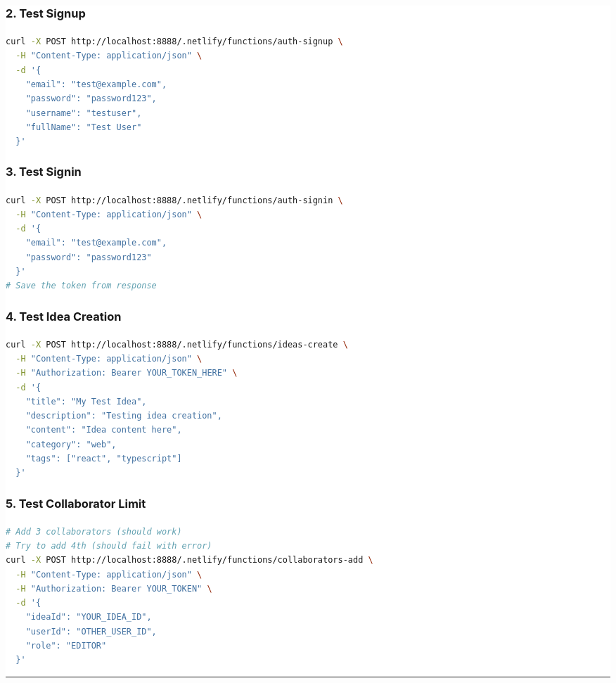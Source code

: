### 2. Test Signup
```bash
curl -X POST http://localhost:8888/.netlify/functions/auth-signup \
  -H "Content-Type: application/json" \
  -d '{
    "email": "test@example.com",
    "password": "password123",
    "username": "testuser",
    "fullName": "Test User"
  }'
```

### 3. Test Signin
```bash
curl -X POST http://localhost:8888/.netlify/functions/auth-signin \
  -H "Content-Type: application/json" \
  -d '{
    "email": "test@example.com",
    "password": "password123"
  }'
# Save the token from response
```

### 4. Test Idea Creation
```bash
curl -X POST http://localhost:8888/.netlify/functions/ideas-create \
  -H "Content-Type: application/json" \
  -H "Authorization: Bearer YOUR_TOKEN_HERE" \
  -d '{
    "title": "My Test Idea",
    "description": "Testing idea creation",
    "content": "Idea content here",
    "category": "web",
    "tags": ["react", "typescript"]
  }'
```

### 5. Test Collaborator Limit
```bash
# Add 3 collaborators (should work)
# Try to add 4th (should fail with error)
curl -X POST http://localhost:8888/.netlify/functions/collaborators-add \
  -H "Content-Type: application/json" \
  -H "Authorization: Bearer YOUR_TOKEN" \
  -d '{
    "ideaId": "YOUR_IDEA_ID",
    "userId": "OTHER_USER_ID",
    "role": "EDITOR"
  }'
```

---
